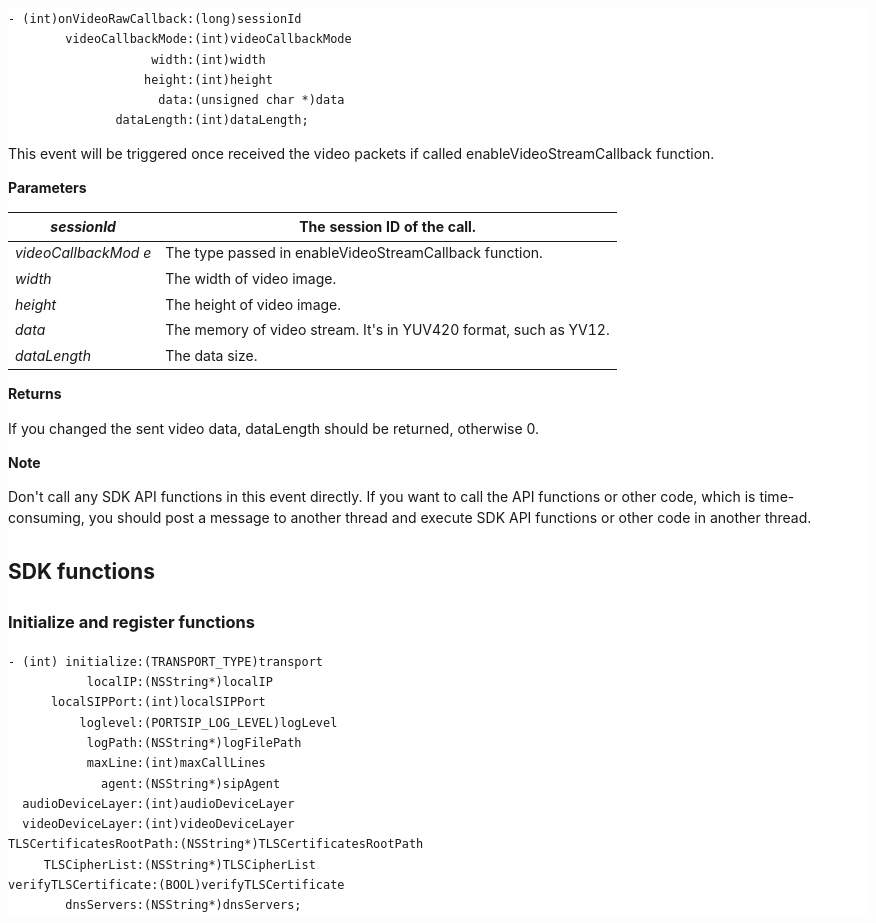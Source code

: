 ```objc
- (int)onVideoRawCallback:(long)sessionId
        videoCallbackMode:(int)videoCallbackMode
                    width:(int)width
                   height:(int)height
                     data:(unsigned char *)data
               dataLength:(int)dataLength;
```

This event will be triggered once received the video packets if called enableVideoStreamCallback function.

**Parameters**

| _sessionId_          | The session ID of the call.                                      |
| -------------------- | ---------------------------------------------------------------- |
| _videoCallbackMod e_ | The type passed in enableVideoStreamCallback function.           |
| _width_              | The width of video image.                                        |
| _height_             | The height of video image.                                       |
| _data_               | The memory of video stream. It's in YUV420 format, such as YV12. |
| _dataLength_         | The data size.                                                   |

**Returns**

If you changed the sent video data, dataLength should be returned, otherwise 0.

**Note**

Don't call any SDK API functions in this event directly. If you want to call the API functions or other code, which is time-consuming, you should post a message to another thread and execute SDK API functions or other code in another thread.

## SDK functions

### Initialize and register functions

```objc
- (int) initialize:(TRANSPORT_TYPE)transport
           localIP:(NSString*)localIP
      localSIPPort:(int)localSIPPort
          loglevel:(PORTSIP_LOG_LEVEL)logLevel
           logPath:(NSString*)logFilePath
           maxLine:(int)maxCallLines
             agent:(NSString*)sipAgent
  audioDeviceLayer:(int)audioDeviceLayer
  videoDeviceLayer:(int)videoDeviceLayer
TLSCertificatesRootPath:(NSString*)TLSCertificatesRootPath
     TLSCipherList:(NSString*)TLSCipherList
verifyTLSCertificate:(BOOL)verifyTLSCertificate
        dnsServers:(NSString*)dnsServers;
```
